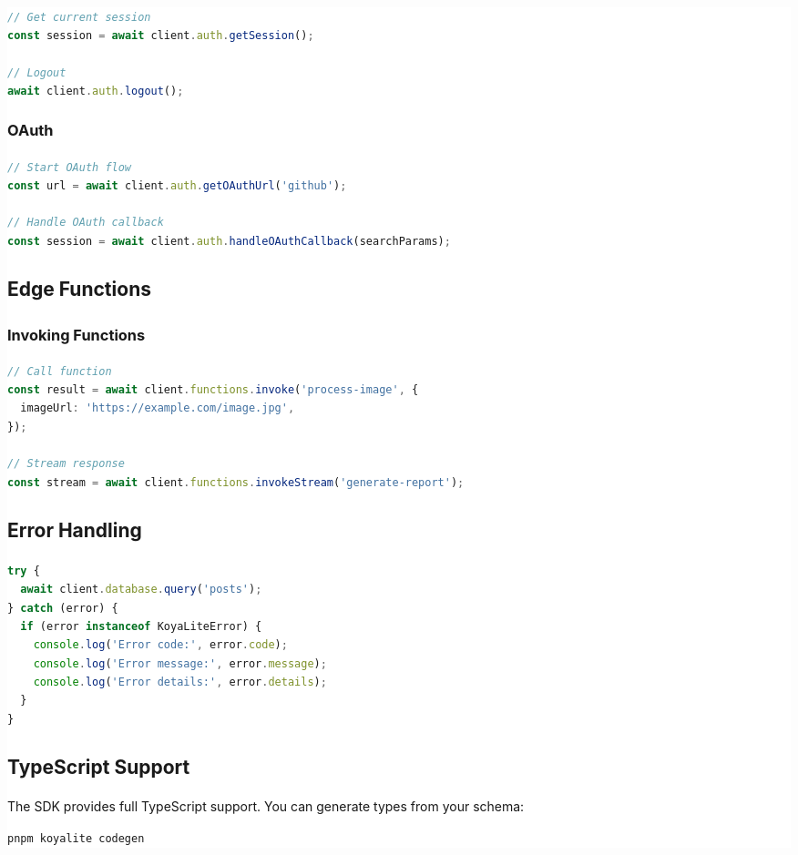 ```typescript
// Get current session
const session = await client.auth.getSession();

// Logout
await client.auth.logout();
```

### OAuth

```typescript
// Start OAuth flow
const url = await client.auth.getOAuthUrl('github');

// Handle OAuth callback
const session = await client.auth.handleOAuthCallback(searchParams);
```

## Edge Functions

### Invoking Functions

```typescript
// Call function
const result = await client.functions.invoke('process-image', {
  imageUrl: 'https://example.com/image.jpg',
});

// Stream response
const stream = await client.functions.invokeStream('generate-report');
```

## Error Handling

```typescript
try {
  await client.database.query('posts');
} catch (error) {
  if (error instanceof KoyaLiteError) {
    console.log('Error code:', error.code);
    console.log('Error message:', error.message);
    console.log('Error details:', error.details);
  }
}
```

## TypeScript Support

The SDK provides full TypeScript support. You can generate types from your schema:

```bash
pnpm koyalite codegen
```
